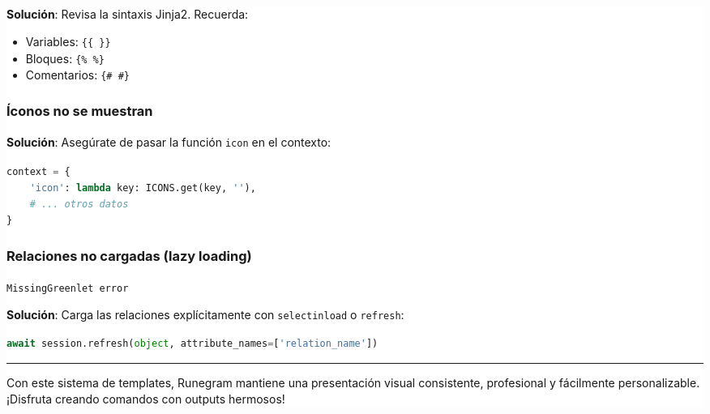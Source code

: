 **Solución**: Revisa la sintaxis Jinja2. Recuerda:
- Variables: `{{ }}`
- Bloques: `{% %}`
- Comentarios: `{# #}`

### Íconos no se muestran

**Solución**: Asegúrate de pasar la función `icon` en el contexto:
```python
context = {
    'icon': lambda key: ICONS.get(key, ''),
    # ... otros datos
}
```

### Relaciones no cargadas (lazy loading)

```
MissingGreenlet error
```

**Solución**: Carga las relaciones explícitamente con `selectinload` o `refresh`:
```python
await session.refresh(object, attribute_names=['relation_name'])
```

---

Con este sistema de templates, Runegram mantiene una presentación visual consistente, profesional y fácilmente personalizable. ¡Disfruta creando comandos con outputs hermosos!

